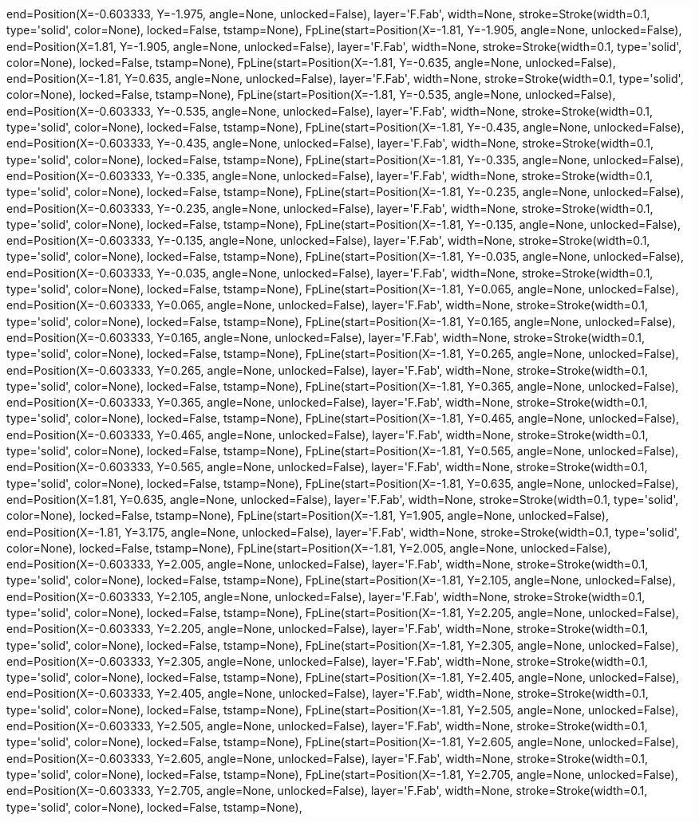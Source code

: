 end=Position(X=-0.603333, Y=-1.975, angle=None, unlocked=False), layer='F.Fab', width=None, stroke=Stroke(width=0.1, type='solid', color=None), locked=False, tstamp=None), FpLine(start=Position(X=-1.81, Y=-1.905, angle=None, unlocked=False), end=Position(X=1.81, Y=-1.905, angle=None, unlocked=False), layer='F.Fab', width=None, stroke=Stroke(width=0.1, type='solid', color=None), locked=False, tstamp=None), FpLine(start=Position(X=-1.81, Y=-0.635, angle=None, unlocked=False), end=Position(X=-1.81, Y=0.635, angle=None, unlocked=False), layer='F.Fab', width=None, stroke=Stroke(width=0.1, type='solid', color=None), locked=False, tstamp=None), FpLine(start=Position(X=-1.81, Y=-0.535, angle=None, unlocked=False), end=Position(X=-0.603333, Y=-0.535, angle=None, unlocked=False), layer='F.Fab', width=None, stroke=Stroke(width=0.1, type='solid', color=None), locked=False, tstamp=None), FpLine(start=Position(X=-1.81, Y=-0.435, angle=None, unlocked=False), end=Position(X=-0.603333, Y=-0.435, angle=None, unlocked=False), layer='F.Fab', width=None, stroke=Stroke(width=0.1, type='solid', color=None), locked=False, tstamp=None), FpLine(start=Position(X=-1.81, Y=-0.335, angle=None, unlocked=False), end=Position(X=-0.603333, Y=-0.335, angle=None, unlocked=False), layer='F.Fab', width=None, stroke=Stroke(width=0.1, type='solid', color=None), locked=False, tstamp=None), FpLine(start=Position(X=-1.81, Y=-0.235, angle=None, unlocked=False), end=Position(X=-0.603333, Y=-0.235, angle=None, unlocked=False), layer='F.Fab', width=None, stroke=Stroke(width=0.1, type='solid', color=None), locked=False, tstamp=None), FpLine(start=Position(X=-1.81, Y=-0.135, angle=None, unlocked=False), end=Position(X=-0.603333, Y=-0.135, angle=None, unlocked=False), layer='F.Fab', width=None, stroke=Stroke(width=0.1, type='solid', color=None), locked=False, tstamp=None), FpLine(start=Position(X=-1.81, Y=-0.035, angle=None, unlocked=False), end=Position(X=-0.603333, Y=-0.035, angle=None, unlocked=False), layer='F.Fab', width=None, stroke=Stroke(width=0.1, type='solid', color=None), locked=False, tstamp=None), FpLine(start=Position(X=-1.81, Y=0.065, angle=None, unlocked=False), end=Position(X=-0.603333, Y=0.065, angle=None, unlocked=False), layer='F.Fab', width=None, stroke=Stroke(width=0.1, type='solid', color=None), locked=False, tstamp=None), FpLine(start=Position(X=-1.81, Y=0.165, angle=None, unlocked=False), end=Position(X=-0.603333, Y=0.165, angle=None, unlocked=False), layer='F.Fab', width=None, stroke=Stroke(width=0.1, type='solid', color=None), locked=False, tstamp=None), FpLine(start=Position(X=-1.81, Y=0.265, angle=None, unlocked=False), end=Position(X=-0.603333, Y=0.265, angle=None, unlocked=False), layer='F.Fab', width=None, stroke=Stroke(width=0.1, type='solid', color=None), locked=False, tstamp=None), FpLine(start=Position(X=-1.81, Y=0.365, angle=None, unlocked=False), end=Position(X=-0.603333, Y=0.365, angle=None, unlocked=False), layer='F.Fab', width=None, stroke=Stroke(width=0.1, type='solid', color=None), locked=False, tstamp=None), FpLine(start=Position(X=-1.81, Y=0.465, angle=None, unlocked=False), end=Position(X=-0.603333, Y=0.465, angle=None, unlocked=False), layer='F.Fab', width=None, stroke=Stroke(width=0.1, type='solid', color=None), locked=False, tstamp=None), FpLine(start=Position(X=-1.81, Y=0.565, angle=None, unlocked=False), end=Position(X=-0.603333, Y=0.565, angle=None, unlocked=False), layer='F.Fab', width=None, stroke=Stroke(width=0.1, type='solid', color=None), locked=False, tstamp=None), FpLine(start=Position(X=-1.81, Y=0.635, angle=None, unlocked=False), end=Position(X=1.81, Y=0.635, angle=None, unlocked=False), layer='F.Fab', width=None, stroke=Stroke(width=0.1, type='solid', color=None), locked=False, tstamp=None), FpLine(start=Position(X=-1.81, Y=1.905, angle=None, unlocked=False), end=Position(X=-1.81, Y=3.175, angle=None, unlocked=False), layer='F.Fab', width=None, stroke=Stroke(width=0.1, type='solid', color=None), locked=False, tstamp=None), FpLine(start=Position(X=-1.81, Y=2.005, angle=None, unlocked=False), end=Position(X=-0.603333, Y=2.005, angle=None, unlocked=False), layer='F.Fab', width=None, stroke=Stroke(width=0.1, type='solid', color=None), locked=False, tstamp=None), FpLine(start=Position(X=-1.81, Y=2.105, angle=None, unlocked=False), end=Position(X=-0.603333, Y=2.105, angle=None, unlocked=False), layer='F.Fab', width=None, stroke=Stroke(width=0.1, type='solid', color=None), locked=False, tstamp=None), FpLine(start=Position(X=-1.81, Y=2.205, angle=None, unlocked=False), end=Position(X=-0.603333, Y=2.205, angle=None, unlocked=False), layer='F.Fab', width=None, stroke=Stroke(width=0.1, type='solid', color=None), locked=False, tstamp=None), FpLine(start=Position(X=-1.81, Y=2.305, angle=None, unlocked=False), end=Position(X=-0.603333, Y=2.305, angle=None, unlocked=False), layer='F.Fab', width=None, stroke=Stroke(width=0.1, type='solid', color=None), locked=False, tstamp=None), FpLine(start=Position(X=-1.81, Y=2.405, angle=None, unlocked=False), end=Position(X=-0.603333, Y=2.405, angle=None, unlocked=False), layer='F.Fab', width=None, stroke=Stroke(width=0.1, type='solid', color=None), locked=False, tstamp=None), FpLine(start=Position(X=-1.81, Y=2.505, angle=None, unlocked=False), end=Position(X=-0.603333, Y=2.505, angle=None, unlocked=False), layer='F.Fab', width=None, stroke=Stroke(width=0.1, type='solid', color=None), locked=False, tstamp=None), FpLine(start=Position(X=-1.81, Y=2.605, angle=None, unlocked=False), end=Position(X=-0.603333, Y=2.605, angle=None, unlocked=False), layer='F.Fab', width=None, stroke=Stroke(width=0.1, type='solid', color=None), locked=False, tstamp=None), FpLine(start=Position(X=-1.81, Y=2.705, angle=None, unlocked=False), end=Position(X=-0.603333, Y=2.705, angle=None, unlocked=False), layer='F.Fab', width=None, stroke=Stroke(width=0.1, type='solid', color=None), locked=False, tstamp=None),